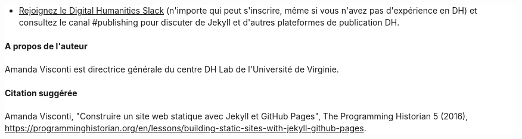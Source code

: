 - [Rejoignez le Digital Humanities Slack](http://tinyurl.com/DHslack) (n'importe qui peut s'inscrire, même si vous n'avez pas d'expérience en DH) et consultez le canal #publishing pour discuter de Jekyll et d'autres plateformes de publication DH.

#### A propos de l'auteur

Amanda Visconti est directrice générale du centre DH Lab de l'Université de Virginie.

#### Citation suggérée

Amanda Visconti, "Construire un site web statique avec Jekyll et GitHub Pages", The Programming Historian 5 (2016), https://programminghistorian.org/en/lessons/building-static-sites-with-jekyll-github-pages.

